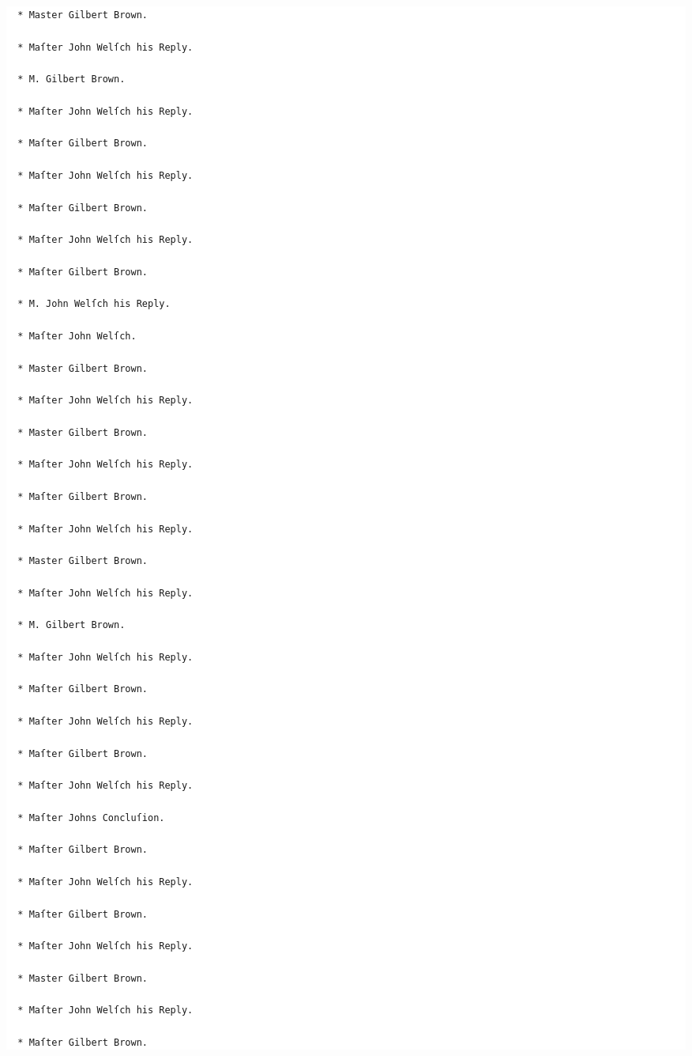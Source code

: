       * Master Gilbert Brown.

      * Maſter John Welſch his Reply.

      * M. Gilbert Brown.

      * Maſter John Welſch his Reply.

      * Maſter Gilbert Brown.

      * Maſter John Welſch his Reply.

      * Maſter Gilbert Brown.

      * Maſter John Welſch his Reply.

      * Maſter Gilbert Brown.

      * M. John Welſch his Reply.

      * Maſter John Welſch.

      * Master Gilbert Brown.

      * Maſter John Welſch his Reply.

      * Master Gilbert Brown.

      * Maſter John Welſch his Reply.

      * Maſter Gilbert Brown.

      * Maſter John Welſch his Reply.

      * Master Gilbert Brown.

      * Maſter John Welſch his Reply.

      * M. Gilbert Brown.

      * Maſter John Welſch his Reply.

      * Maſter Gilbert Brown.

      * Maſter John Welſch his Reply.

      * Maſter Gilbert Brown.

      * Maſter John Welſch his Reply.

      * Maſter Johns Concluſion.

      * Maſter Gilbert Brown.

      * Maſter John Welſch his Reply.

      * Maſter Gilbert Brown.

      * Maſter John Welſch his Reply.

      * Master Gilbert Brown.

      * Maſter John Welſch his Reply.

      * Maſter Gilbert Brown.
